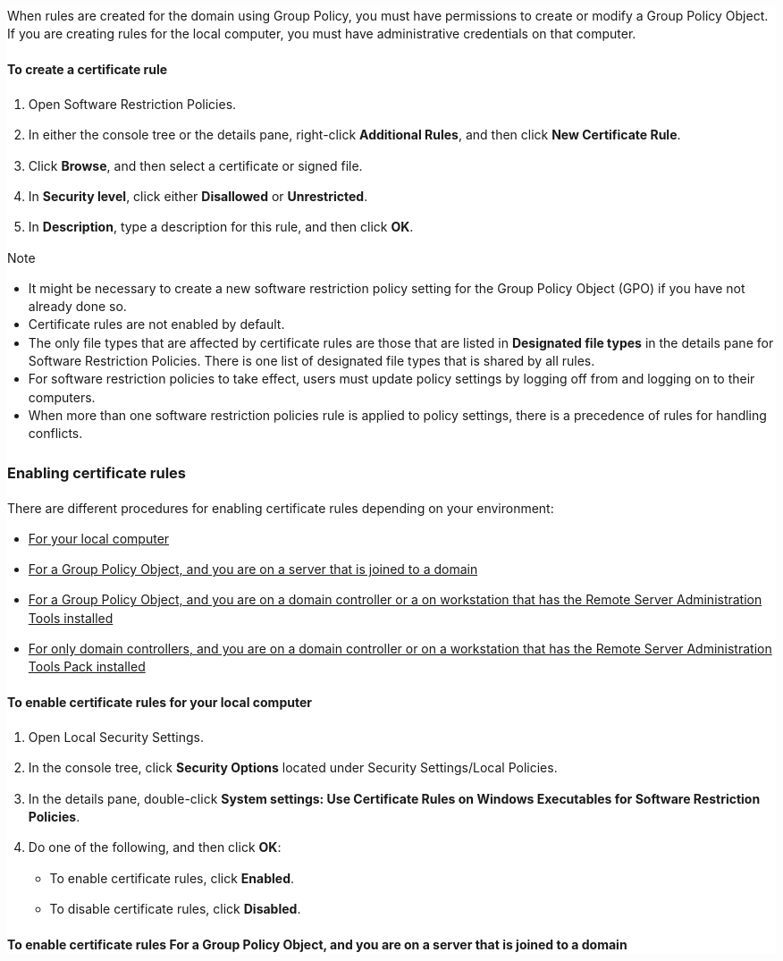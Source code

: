 When rules are created for the domain using Group Policy, you must have permissions to create or modify a Group Policy Object. If you are creating rules for the local computer, you must have administrative credentials on that computer.

#### To create a certificate rule

1.  Open Software Restriction Policies.

2.  In either the console tree or the details pane, right-click **Additional Rules**, and then click **New Certificate Rule**.

3.  Click **Browse**, and then select a certificate or signed file.

4.  In **Security level**, click either **Disallowed** or **Unrestricted**.

5.  In **Description**, type a description for this rule, and then click **OK**.

> [!NOTE]
> -   It might be necessary to create a new software restriction policy setting for the Group Policy Object (GPO) if you have not already done so.
> -   Certificate rules are not enabled by default.
> -   The only file types that are affected by certificate rules are those that are listed in **Designated file types** in the details pane for Software Restriction Policies. There is one list of designated file types that is shared by all rules.
> -   For software restriction policies to take effect, users must update policy settings by logging off from and logging on to their computers.
> -   When more than one software restriction policies rule is applied to policy settings, there is a precedence of rules for handling conflicts.

### Enabling certificate rules
There are different procedures for enabling certificate rules depending on your environment:

-   [For your local computer](#BKMK_1)

-   [For a Group Policy Object, and you are on a server that is joined to a domain](#BKMK_2)

-   [For a Group Policy Object, and you are on a domain controller or a on workstation that has the Remote Server Administration Tools installed](#BKMK_3)

-   [For only domain controllers, and you are on a domain controller or on a workstation that has the Remote Server Administration Tools Pack installed](#BKMK_4)

#### <a name="BKMK_1"></a>To enable certificate rules for your local computer

1.  Open Local Security Settings.

2.  In the console tree, click **Security Options** located under Security Settings/Local Policies.

3.  In the details pane, double-click **System settings: Use Certificate Rules on Windows Executables for Software Restriction Policies**.

4.  Do one of the following, and then click **OK**:

    -   To enable certificate rules, click **Enabled**.

    -   To disable certificate rules, click **Disabled**.

#### <a name="BKMK_2"></a>To enable certificate rules For a Group Policy Object, and you are on a server that is joined to a domain
